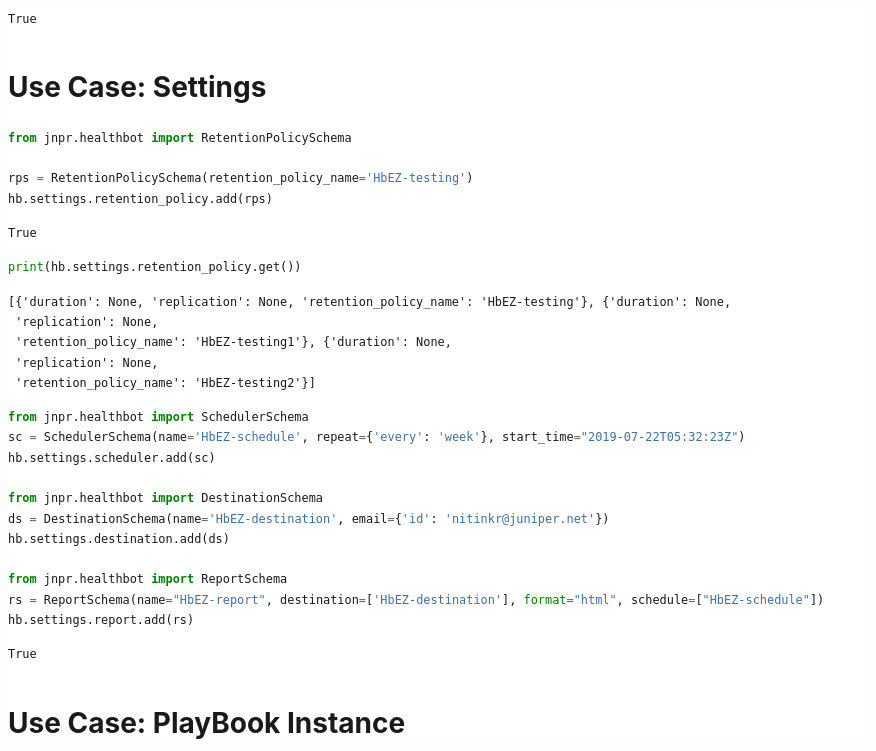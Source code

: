     True


# Use Case: Settings


```python
from jnpr.healthbot import RetentionPolicySchema

rps = RetentionPolicySchema(retention_policy_name='HbEZ-testing')
hb.settings.retention_policy.add(rps)
```




    True




```python
print(hb.settings.retention_policy.get())
```

    [{'duration': None, 'replication': None, 'retention_policy_name': 'HbEZ-testing'}, {'duration': None,
     'replication': None,
     'retention_policy_name': 'HbEZ-testing1'}, {'duration': None,
     'replication': None,
     'retention_policy_name': 'HbEZ-testing2'}]



```python
from jnpr.healthbot import SchedulerSchema
sc = SchedulerSchema(name='HbEZ-schedule', repeat={'every': 'week'}, start_time="2019-07-22T05:32:23Z")
hb.settings.scheduler.add(sc)

from jnpr.healthbot import DestinationSchema
ds = DestinationSchema(name='HbEZ-destination', email={'id': 'nitinkr@juniper.net'})
hb.settings.destination.add(ds)

from jnpr.healthbot import ReportSchema
rs = ReportSchema(name="HbEZ-report", destination=['HbEZ-destination'], format="html", schedule=["HbEZ-schedule"])
hb.settings.report.add(rs)
```




    True



# Use Case: PlayBook Instance

